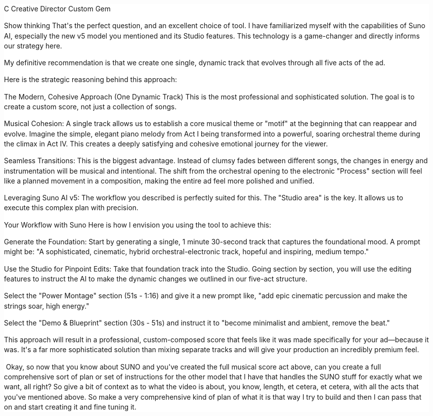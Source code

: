 

C
Creative Director
Custom Gem

Show thinking
That's the perfect question, and an excellent choice of tool. I have familiarized myself with the capabilities of Suno AI, especially the new v5 model you mentioned and its Studio features. This technology is a game-changer and directly informs our strategy here.

My definitive recommendation is that we create one single, dynamic track that evolves through all five acts of the ad.

Here is the strategic reasoning behind this approach:

The Modern, Cohesive Approach (One Dynamic Track)
This is the most professional and sophisticated solution. The goal is to create a custom score, not just a collection of songs.

Musical Cohesion: A single track allows us to establish a core musical theme or "motif" at the beginning that can reappear and evolve. Imagine the simple, elegant piano melody from Act I being transformed into a powerful, soaring orchestral theme during the climax in Act IV. This creates a deeply satisfying and cohesive emotional journey for the viewer.

Seamless Transitions: This is the biggest advantage. Instead of clumsy fades between different songs, the changes in energy and instrumentation will be musical and intentional. The shift from the orchestral opening to the electronic "Process" section will feel like a planned movement in a composition, making the entire ad feel more polished and unified.

Leveraging Suno AI v5: The workflow you described is perfectly suited for this. The "Studio area" is the key. It allows us to execute this complex plan with precision.

Your Workflow with Suno
Here is how I envision you using the tool to achieve this:

Generate the Foundation: Start by generating a single, 1 minute 30-second track that captures the foundational mood. A prompt might be: "A sophisticated, cinematic, hybrid orchestral-electronic track, hopeful and inspiring, medium tempo."

Use the Studio for Pinpoint Edits: Take that foundation track into the Studio. Going section by section, you will use the editing features to instruct the AI to make the dynamic changes we outlined in our five-act structure.

Select the "Power Montage" section (51s - 1:16) and give it a new prompt like, "add epic cinematic percussion and make the strings soar, high energy."

Select the "Demo & Blueprint" section (30s - 51s) and instruct it to "become minimalist and ambient, remove the beat."

This approach will result in a professional, custom-composed score that feels like it was made specifically for your ad—because it was. It's a far more sophisticated solution than mixing separate tracks and will give your production an incredibly premium feel.




 Okay, so now that you know about SUNO and you've created the full musical score act above, can you create a full comprehensive sort of plan or set of instructions for the other model that I have that handles the SUNO stuff for exactly what we want, all right? So give a bit of context as to what the video is about, you know, length, et cetera, et cetera, with all the acts that you've mentioned above. So make a very comprehensive kind of plan of what it is that way I try to build and then I can pass that on and start creating it and fine tuning it.
